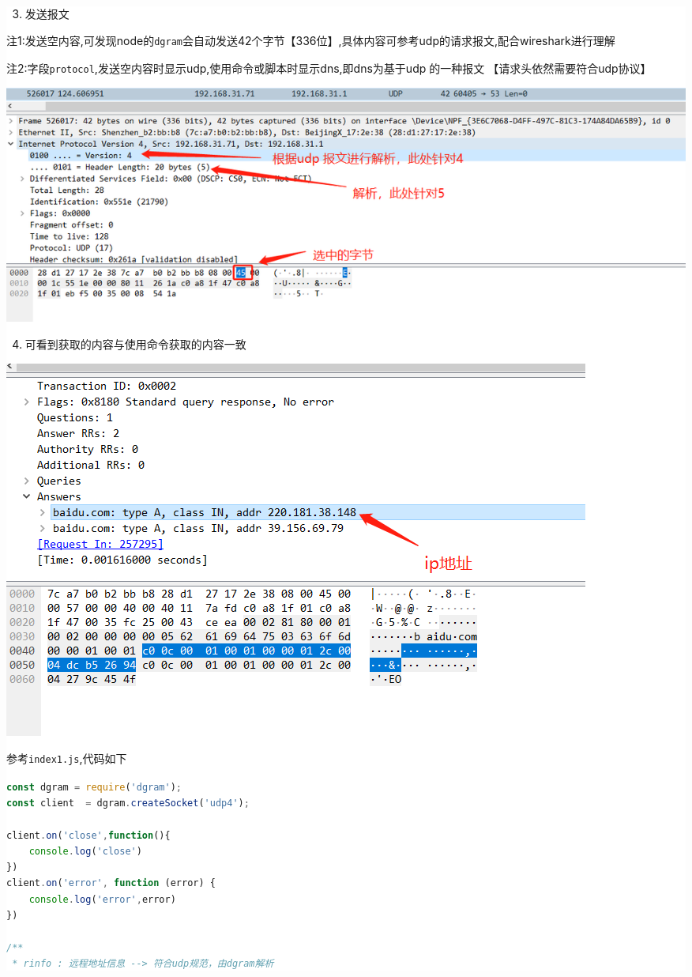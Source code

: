 
3. 发送报文

注1:发送空内容,可发现node的`dgram`会自动发送42个字节【336位】,具体内容可参考udp的请求报文,配合wireshark进行理解

注2:字段`protocol`,发送空内容时显示udp,使用命令或脚本时显示dns,即dns为基于udp 的一种报文 【请求头依然需要符合udp协议】

![默认报文](/static/5.png)

4. 可看到获取的内容与使用命令获取的内容一致

![返回报文](/static/6.png)

参考`index1.js`,代码如下
```javascript
const dgram = require('dgram');
const client  = dgram.createSocket('udp4'); 

client.on('close',function(){
    console.log('close')
})
client.on('error', function (error) {
    console.log('error',error)
})

/**
 * rinfo : 远程地址信息 --> 符合udp规范，由dgram解析
```